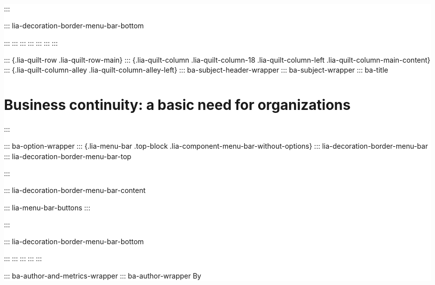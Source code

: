 </div>
:::

::: lia-decoration-border-menu-bar-bottom
<div>

</div>
:::
:::
:::
:::
:::
:::
:::

::: {.lia-quilt-row .lia-quilt-row-main}
::: {.lia-quilt-column .lia-quilt-column-18 .lia-quilt-column-left .lia-quilt-column-main-content}
::: {.lia-quilt-column-alley .lia-quilt-column-alley-left}
::: ba-subject-header-wrapper
::: ba-subject-wrapper
::: ba-title
# Business continuity: a basic need for organizations
:::

::: ba-option-wrapper
::: {.lia-menu-bar .top-block .lia-component-menu-bar-without-options}
::: lia-decoration-border-menu-bar
::: lia-decoration-border-menu-bar-top
<div>

</div>
:::

::: lia-decoration-border-menu-bar-content
<div>

::: lia-menu-bar-buttons
:::

</div>
:::

::: lia-decoration-border-menu-bar-bottom
<div>

</div>
:::
:::
:::
:::
:::

::: ba-author-and-metrics-wrapper
::: ba-author-wrapper
By
